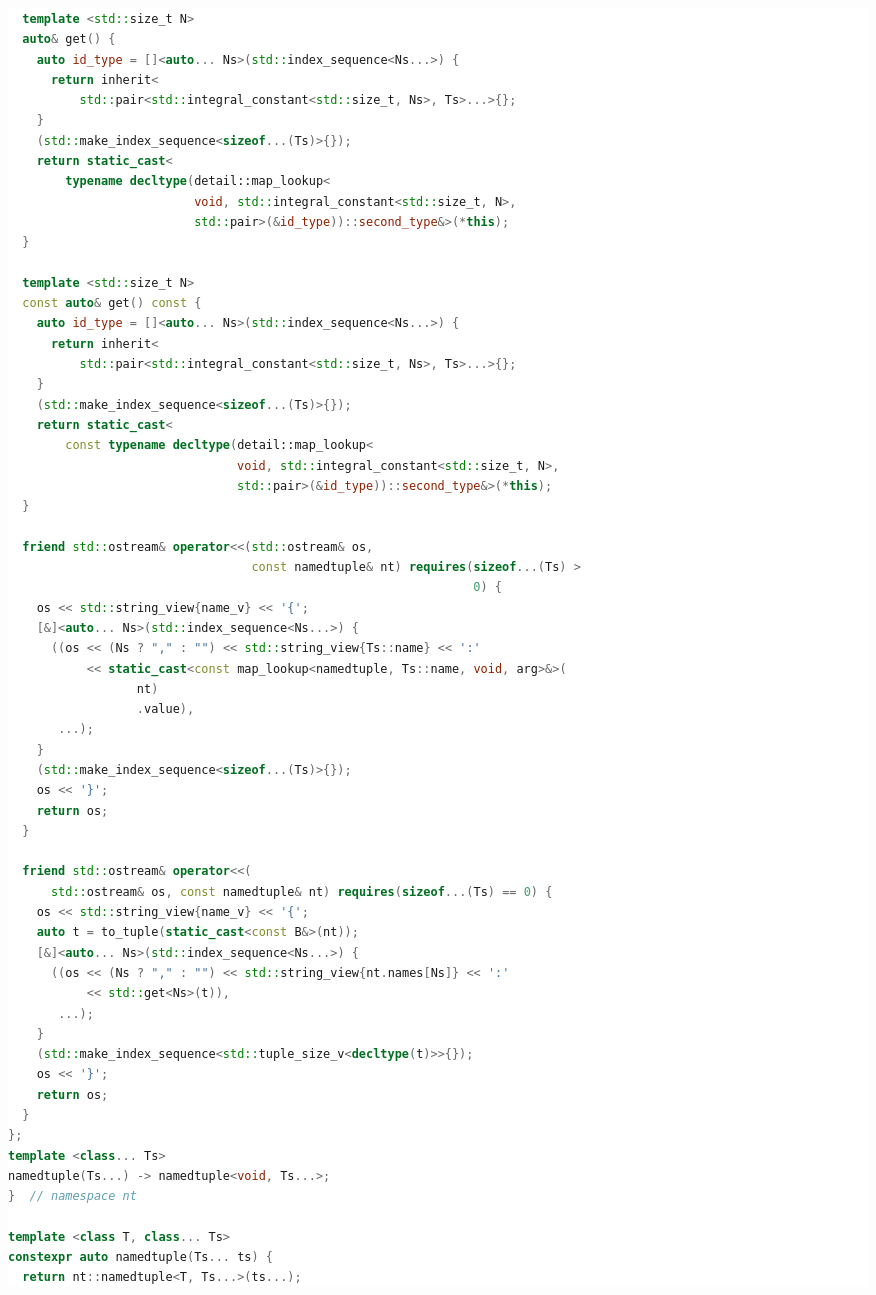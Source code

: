 ```c++
  template <std::size_t N>
  auto& get() {
    auto id_type = []<auto... Ns>(std::index_sequence<Ns...>) {
      return inherit<
          std::pair<std::integral_constant<std::size_t, Ns>, Ts>...>{};
    }
    (std::make_index_sequence<sizeof...(Ts)>{});
    return static_cast<
        typename decltype(detail::map_lookup<
                          void, std::integral_constant<std::size_t, N>,
                          std::pair>(&id_type))::second_type&>(*this);
  }

  template <std::size_t N>
  const auto& get() const {
    auto id_type = []<auto... Ns>(std::index_sequence<Ns...>) {
      return inherit<
          std::pair<std::integral_constant<std::size_t, Ns>, Ts>...>{};
    }
    (std::make_index_sequence<sizeof...(Ts)>{});
    return static_cast<
        const typename decltype(detail::map_lookup<
                                void, std::integral_constant<std::size_t, N>,
                                std::pair>(&id_type))::second_type&>(*this);
  }

  friend std::ostream& operator<<(std::ostream& os,
                                  const namedtuple& nt) requires(sizeof...(Ts) >
                                                                 0) {
    os << std::string_view{name_v} << '{';
    [&]<auto... Ns>(std::index_sequence<Ns...>) {
      ((os << (Ns ? "," : "") << std::string_view{Ts::name} << ':'
           << static_cast<const map_lookup<namedtuple, Ts::name, void, arg>&>(
                  nt)
                  .value),
       ...);
    }
    (std::make_index_sequence<sizeof...(Ts)>{});
    os << '}';
    return os;
  }

  friend std::ostream& operator<<(
      std::ostream& os, const namedtuple& nt) requires(sizeof...(Ts) == 0) {
    os << std::string_view{name_v} << '{';
    auto t = to_tuple(static_cast<const B&>(nt));
    [&]<auto... Ns>(std::index_sequence<Ns...>) {
      ((os << (Ns ? "," : "") << std::string_view{nt.names[Ns]} << ':'
           << std::get<Ns>(t)),
       ...);
    }
    (std::make_index_sequence<std::tuple_size_v<decltype(t)>>{});
    os << '}';
    return os;
  }
};
template <class... Ts>
namedtuple(Ts...) -> namedtuple<void, Ts...>;
}  // namespace nt

template <class T, class... Ts>
constexpr auto namedtuple(Ts... ts) {
  return nt::namedtuple<T, Ts...>(ts...);
```